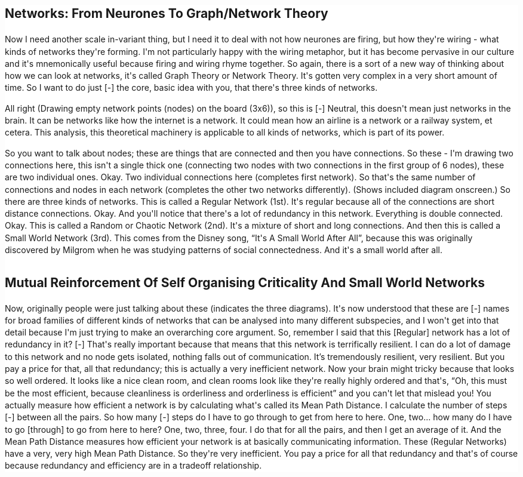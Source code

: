 ## Networks: From Neurones To Graph/Network Theory

Now I need another scale in-variant thing, but I need it to deal with not how neurones are firing, but how they're wiring - what kinds of networks they're forming. I'm not particularly happy with the wiring metaphor, but it has become pervasive in our culture and it's mnemonically useful because firing and wiring rhyme together. So again, there is a sort of a new way of thinking about how we can look at networks, it's called Graph Theory or Network Theory. It's gotten very complex in a very short amount of time. So I want to do just \[-\] the core, basic idea with you, that there's three kinds of networks.

All right \(Drawing empty network points \(nodes\) on the board \(3x6\)\), so this is \[-\] Neutral, this doesn't mean just networks in the brain. It can be networks like how the internet is a network. It could mean how an airline is a network or a railway system, et cetera. This analysis, this theoretical machinery is applicable to all kinds of networks, which is part of its power.

So you want to talk about nodes; these are things that are connected and then you have connections. So these - I'm drawing two connections here, this isn't a single thick one \(connecting two nodes with two connections in the first group of 6 nodes\), these are two individual ones. Okay. Two individual connections here \(completes first network\). So that's the same number of connections and nodes in each network \(completes the other two networks differently\). \(Shows included diagram onscreen.\) So there are three kinds of networks. This is called a Regular Network \(1st\). It's regular because all of the connections are short distance connections. Okay. And you'll notice that there's a lot of redundancy in this network. Everything is double connected. Okay. This is called a Random or Chaotic Network \(2nd\). It's a mixture of short and long connections. And then this is called a Small World Network \(3rd\). This comes from the Disney song, “It's A Small World After All”, because this was originally discovered by Milgrom when he was studying patterns of social connectedness. And it's a small world after all.

## Mutual Reinforcement Of Self Organising Criticality And Small World Networks

Now, originally people were just talking about these \(indicates the three diagrams\). It's now understood that these are \[-\] names for broad families of different kinds of networks that can be analysed into many different subspecies, and I won't get into that detail because I'm just trying to make an overarching core argument. So, remember I said that this \[Regular\] network has a lot of redundancy in it? \[-\] That's really important because that means that this network is terrifically resilient. I can do a lot of damage to this network and no node gets isolated, nothing falls out of communication. It’s tremendously resilient, very resilient. But you pay a price for that, all that redundancy; this is actually a very inefficient network. Now your brain might tricky because that looks so well ordered. It looks like a nice clean room, and clean rooms look like they're really highly ordered and that's, “Oh, this must be the most efficient, because cleanliness is orderliness and orderliness is efficient” and you can't let that mislead you\! You actually measure how efficient a network is by calculating what's called its Mean Path Distance. I calculate the number of steps \[-\] between all the pairs. So how many \[-\] steps do I have to go through to get from here to here. One, two… how many do I have to go \[through\] to go from here to here? One, two, three, four. I do that for all the pairs, and then I get an average of it. And the Mean Path Distance measures how efficient your network is at basically communicating information. These \(Regular Networks\) have a very, very high Mean Path Distance. So they're very inefficient. You pay a price for all that redundancy and that's of course because redundancy and efficiency are in a tradeoff relationship.
